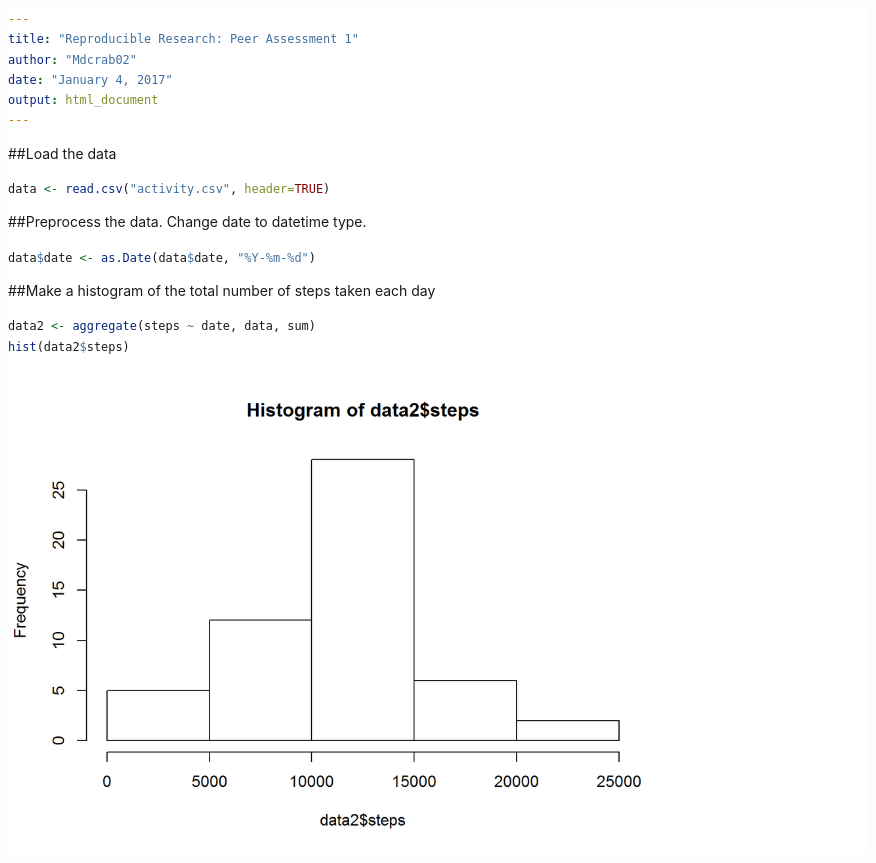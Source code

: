 ```yaml
---
title: "Reproducible Research: Peer Assessment 1"
author: "Mdcrab02"
date: "January 4, 2017"
output: html_document
---
```




##Load the data

```r
data <- read.csv("activity.csv", header=TRUE)
```

##Preprocess the data.  Change date to datetime type.

```r
data$date <- as.Date(data$date, "%Y-%m-%d")
```

##Make a histogram of the total number of steps taken each day

```r
data2 <- aggregate(steps ~ date, data, sum)
hist(data2$steps)
```

<img src="./figures/histogram-1.png" width="672" />
